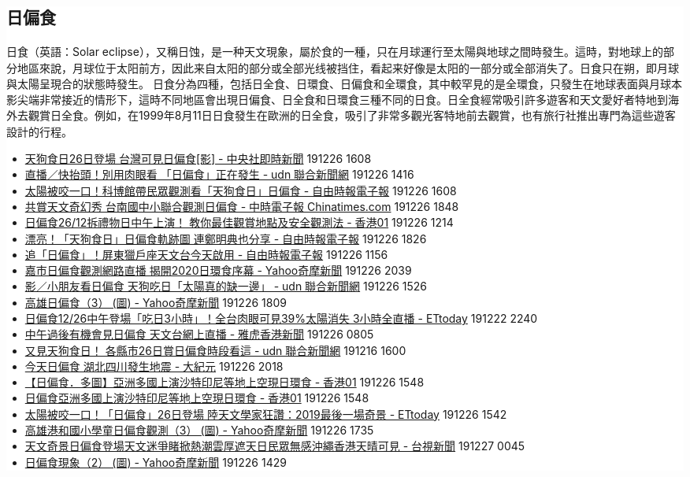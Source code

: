## 日偏食

日食（英語：Solar eclipse），又稱日蚀，是一种天文現象，屬於食的一種，只在月球運行至太陽與地球之間時發生。這時，對地球上的部分地區來說，月球位于太阳前方，因此来自太阳的部分或全部光线被挡住，看起来好像是太阳的一部分或全部消失了。日食只在朔，即月球與太陽呈現合的狀態時發生。
日食分為四種，包括日全食、日環食、日偏食和全環食，其中較罕見的是全環食，只發生在地球表面與月球本影尖端非常接近的情形下，這時不同地區會出現日偏食、日全食和日環食三種不同的日食。日全食經常吸引許多遊客和天文愛好者特地到海外去觀賞日全食。例如，在1999年8月11日日食發生在歐洲的日全食，吸引了非常多觀光客特地前去觀賞，也有旅行社推出專門為這些遊客設計的行程。
- [天狗食日26日登場 台灣可見日偏食[影] - 中央社即時新聞](https://www.cna.com.tw/news/firstnews/201912250358.aspx "天狗食日26日登場 台灣可見日偏食[影] - 中央社即時新聞") 191226 1608
- [直播／快抬頭！別用肉眼看 「日偏食」正在發生 - udn 聯合新聞網](https://udn.com/news/story/7270/4250455 "直播／快抬頭！別用肉眼看 「日偏食」正在發生 - udn 聯合新聞網") 191226 1416
- [太陽被咬一口！科博館帶民眾觀測看「天狗食日」日偏食 - 自由時報電子報](https://news.ltn.com.tw/news/life/breakingnews/3021221 "太陽被咬一口！科博館帶民眾觀測看「天狗食日」日偏食 - 自由時報電子報") 191226 1608
- [共賞天文奇幻秀 台南國中小聯合觀測日偏食 - 中時電子報 Chinatimes.com](https://www.chinatimes.com/realtimenews/20191226004245-260405 "共賞天文奇幻秀 台南國中小聯合觀測日偏食 - 中時電子報 Chinatimes.com") 191226 1848
- [日偏食26/12拆禮物日中午上演！ 教你最佳觀賞地點及安全觀測法 - 香港01](https://www.hk01.com/%E5%AF%A6%E7%94%A8%E6%95%99%E5%AD%B8/414107/%E6%97%A5%E5%81%8F%E9%A3%9F1226%E6%8B%86%E7%A6%AE%E7%89%A9%E6%97%A5%E4%B8%AD%E5%8D%88%E4%B8%8A%E6%BC%94-%E6%95%99%E4%BD%A0%E6%9C%80%E4%BD%B3%E8%A7%80%E8%B3%9E%E5%9C%B0%E9%BB%9E%E5%8F%8A%E5%AE%89%E5%85%A8%E8%A7%80%E6%B8%AC%E6%B3%95 "日偏食26/12拆禮物日中午上演！ 教你最佳觀賞地點及安全觀測法 - 香港01") 191226 1214
- [漂亮！「天狗食日」日偏食軌跡圖 連鄭明典也分享 - 自由時報電子報](https://news.ltn.com.tw/news/life/breakingnews/3021252 "漂亮！「天狗食日」日偏食軌跡圖 連鄭明典也分享 - 自由時報電子報") 191226 1826
- [追「日偏食」！屏東獵戶座天文台今天啟用 - 自由時報電子報](https://news.ltn.com.tw/news/life/breakingnews/3020844 "追「日偏食」！屏東獵戶座天文台今天啟用 - 自由時報電子報") 191226 1156
- [嘉市日偏食觀測網路直播 揭開2020日環食序幕 - Yahoo奇摩新聞](https://tw.news.yahoo.com/%E5%98%89%E5%B8%82%E6%97%A5%E5%81%8F%E9%A3%9F%E8%A7%80%E6%B8%AC%E7%B6%B2%E8%B7%AF%E7%9B%B4%E6%92%AD-%E6%8F%AD%E9%96%8B2020%E6%97%A5%E7%92%B0%E9%A3%9F%E5%BA%8F%E5%B9%95-123929916.html "嘉市日偏食觀測網路直播 揭開2020日環食序幕 - Yahoo奇摩新聞") 191226 2039
- [影／小朋友看日偏食 天狗吃日「太陽真的缺一邊」 - udn 聯合新聞網](https://udn.com/news/story/7326/4250624 "影／小朋友看日偏食 天狗吃日「太陽真的缺一邊」 - udn 聯合新聞網") 191226 1526
- [高雄日偏食（3） (圖) - Yahoo奇摩新聞](https://tw.news.yahoo.com/%E9%AB%98%E9%9B%84%E6%97%A5%E5%81%8F%E9%A3%9F-3-%E5%9C%96-100955902.html "高雄日偏食（3） (圖) - Yahoo奇摩新聞") 191226 1809
- [日偏食12/26中午登場「吃日3小時」！全台肉眼可見39%太陽消失 3小時全直播 - ETtoday](https://www.ettoday.net/news/20191222/1607923.htm "日偏食12/26中午登場「吃日3小時」！全台肉眼可見39%太陽消失 3小時全直播 - ETtoday") 191222 2240
- [中午過後有機會見日偏食 天文台網上直播 - 雅虎香港新聞](https://hk.news.yahoo.com/%E4%B8%AD%E5%8D%88%E9%81%8E%E5%BE%8C%E6%9C%89%E6%A9%9F%E6%9C%83%E8%A6%8B%E6%97%A5%E5%81%8F%E9%A3%9F-%E5%A4%A9%E6%96%87%E5%8F%B0%E7%B6%B2%E4%B8%8A%E7%9B%B4%E6%92%AD-000500502.html "中午過後有機會見日偏食 天文台網上直播 - 雅虎香港新聞") 191226 0805
- [又見天狗食日！ 各縣市26日賞日偏食時段看這 - udn 聯合新聞網](https://udn.com/news/story/7266/4229105 "又見天狗食日！ 各縣市26日賞日偏食時段看這 - udn 聯合新聞網") 191216 1600
- [今天日偏食 湖北四川發生地震 - 大紀元](http://www.epochtimes.com/b5/19/12/26/n11746918.htm "今天日偏食 湖北四川發生地震 - 大紀元") 191226 2018
- [【日偏食．多圖】亞洲多國上演沙特印尼等地上空現日環食 - 香港01](https://www.hk01.com/%E4%B8%96%E7%95%8C%E8%AA%AA/414319/%E6%97%A5%E5%81%8F%E9%A3%9F-%E5%A4%9A%E5%9C%96-%E4%BA%9E%E6%B4%B2%E5%A4%9A%E5%9C%8B%E4%B8%8A%E6%BC%94-%E6%B2%99%E7%89%B9%E5%8D%B0%E5%B0%BC%E7%AD%89%E5%9C%B0%E4%B8%8A%E7%A9%BA%E7%8F%BE%E6%97%A5%E7%92%B0%E9%A3%9F "【日偏食．多圖】亞洲多國上演沙特印尼等地上空現日環食 - 香港01") 191226 1548
- [日偏食亞洲多國上演沙特印尼等地上空現日環食 - 香港01](https://www.hk01.com/%E4%B8%96%E7%95%8C%E8%AA%AA/414319/%E6%97%A5%E5%81%8F%E9%A3%9F%E4%BA%9E%E6%B4%B2%E5%A4%9A%E5%9C%8B%E4%B8%8A%E6%BC%94-%E6%B2%99%E7%89%B9%E5%8D%B0%E5%B0%BC%E7%AD%89%E5%9C%B0%E4%B8%8A%E7%A9%BA%E7%8F%BE%E6%97%A5%E7%92%B0%E9%A3%9F "日偏食亞洲多國上演沙特印尼等地上空現日環食 - 香港01") 191226 1548
- [太陽被咬一口！「日偏食」26日登場 陸天文學家狂讚：2019最後一場奇景 - ETtoday](https://www.ettoday.net/news/20191226/1610953.htm "太陽被咬一口！「日偏食」26日登場 陸天文學家狂讚：2019最後一場奇景 - ETtoday") 191226 1542
- [高雄港和國小學童日偏食觀測（3） (圖) - Yahoo奇摩新聞](https://tw.news.yahoo.com/%E9%AB%98%E9%9B%84%E6%B8%AF%E5%92%8C%E5%9C%8B%E5%B0%8F%E5%AD%B8%E7%AB%A5%E6%97%A5%E5%81%8F%E9%A3%9F%E8%A7%80%E6%B8%AC-3-%E5%9C%96-093554686.html "高雄港和國小學童日偏食觀測（3） (圖) - Yahoo奇摩新聞") 191226 1735
- [天文奇景日偏食登場天文迷爭睹掀熱潮雲厚遮天日民眾無感沖繩香港天晴可見 - 台視新聞](https://www.ttv.com.tw/news/view/10812260033500M/568 "天文奇景日偏食登場天文迷爭睹掀熱潮雲厚遮天日民眾無感沖繩香港天晴可見 - 台視新聞") 191227 0045
- [日偏食現象（2） (圖) - Yahoo奇摩新聞](https://tw.news.yahoo.com/%E6%97%A5%E5%81%8F%E9%A3%9F%E7%8F%BE%E8%B1%A1-2-%E5%9C%96-062950896.html "日偏食現象（2） (圖) - Yahoo奇摩新聞") 191226 1429

